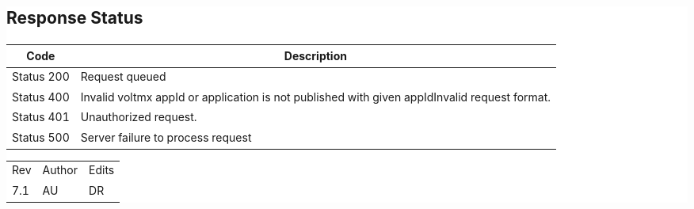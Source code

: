 Response Status
---------------

  
| Code | Description |
| --- | --- |
| Status 200 | Request queued |
| Status 400 | Invalid voltmx appId or application is not published with given appIdInvalid request format. |
| Status 401 | Unauthorized request. |
| Status 500 | Server failure to process request |

<table class="TableStyle-RevisionTable" cellspacing="0" style="margin-left: 0;margin-right: auto;mc-table-style: url('../Resources/TableStyles/RevisionTable.css');" data-mc-conditions="Default.HTML"><colgroup><col class="TableStyle-RevisionTable-Column-Column1"> <col class="TableStyle-RevisionTable-Column-Column1"> <col class="TableStyle-RevisionTable-Column-Column1"></colgroup><tbody><tr class="TableStyle-RevisionTable-Body-Body1"><td class="TableStyle-RevisionTable-BodyE-Column1-Body1">Rev</td><td class="TableStyle-RevisionTable-BodyE-Column1-Body1">Author</td><td class="TableStyle-RevisionTable-BodyD-Column1-Body1">Edits</td></tr><tr class="TableStyle-RevisionTable-Body-Body1"><td class="TableStyle-RevisionTable-BodyB-Column1-Body1">7.1</td><td class="TableStyle-RevisionTable-BodyB-Column1-Body1">AU</td><td class="TableStyle-RevisionTable-BodyA-Column1-Body1">DR</td></tr></tbody></table>

